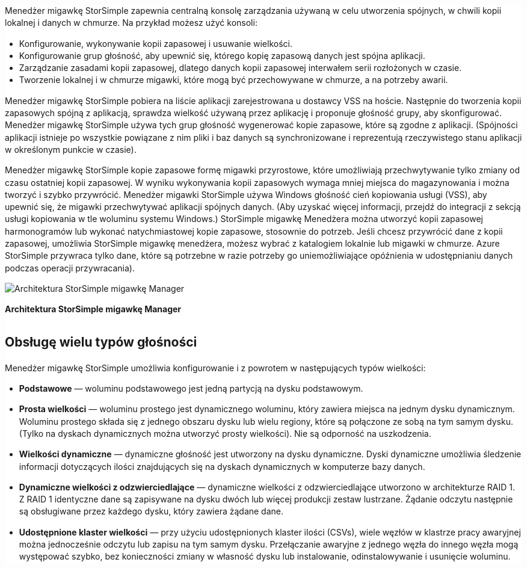 Menedżer migawkę StorSimple zapewnia centralną konsolę zarządzania używaną w celu utworzenia spójnych, w chwili kopii lokalnej i danych w chmurze. Na przykład możesz użyć konsoli:

- Konfigurowanie, wykonywanie kopii zapasowej i usuwanie wielkości.
- Konfigurowanie grup głośność, aby upewnić się, którego kopię zapasową danych jest spójna aplikacji.
- Zarządzanie zasadami kopii zapasowej, dlatego danych kopii zapasowej interwałem serii rozłożonych w czasie.
- Tworzenie lokalnej i w chmurze migawki, które mogą być przechowywane w chmurze, a na potrzeby awarii.

Menedżer migawkę StorSimple pobiera na liście aplikacji zarejestrowana u dostawcy VSS na hoście. Następnie do tworzenia kopii zapasowych spójną z aplikacją, sprawdza wielkość używaną przez aplikację i proponuje głośność grupy, aby skonfigurować. Menedżer migawkę StorSimple używa tych grup głośność wygenerować kopie zapasowe, które są zgodne z aplikacji. (Spójności aplikacji istnieje po wszystkie powiązane z nim pliki i baz danych są synchronizowane i reprezentują rzeczywistego stanu aplikacji w określonym punkcie w czasie). 

Menedżer migawkę StorSimple kopie zapasowe formę migawki przyrostowe, które umożliwiają przechwytywanie tylko zmiany od czasu ostatniej kopii zapasowej. W wyniku wykonywania kopii zapasowych wymaga mniej miejsca do magazynowania i można tworzyć i szybko przywrócić. Menedżer migawki StorSimple używa Windows głośność cień kopiowania usługi (VSS), aby upewnić się, że migawki przechwytywać aplikacji spójnych danych. (Aby uzyskać więcej informacji, przejdź do integracji z sekcją usługi kopiowania w tle woluminu systemu Windows.) StorSimple migawkę Menedżera można utworzyć kopii zapasowej harmonogramów lub wykonać natychmiastowej kopie zapasowe, stosownie do potrzeb. Jeśli chcesz przywrócić dane z kopii zapasowej, umożliwia StorSimple migawkę menedżera, możesz wybrać z katalogiem lokalnie lub migawki w chmurze. Azure StorSimple przywraca tylko dane, które są potrzebne w razie potrzeby go uniemożliwiające opóźnienia w udostępnianiu danych podczas operacji przywracania).

![Architektura StorSimple migawkę Manager](./media/storsimple-what-is-snapshot-manager/HCS_SSM_Overview.png)

**Architektura StorSimple migawkę Manager** 

## <a name="support-for-multiple-volume-types"></a>Obsługę wielu typów głośności

Menedżer migawkę StorSimple umożliwia konfigurowanie i z powrotem w następujących typów wielkości: 

- **Podstawowe** — woluminu podstawowego jest jedną partycją na dysku podstawowym. 

- **Prosta wielkości** — woluminu prostego jest dynamicznego woluminu, który zawiera miejsca na jednym dysku dynamicznym. Woluminu prostego składa się z jednego obszaru dysku lub wielu regiony, które są połączone ze sobą na tym samym dysku. (Tylko na dyskach dynamicznych można utworzyć prosty wielkości). Nie są odporność na uszkodzenia.

- **Wielkości dynamiczne** — dynamiczne głośność jest utworzony na dysku dynamiczne. Dyski dynamiczne umożliwia śledzenie informacji dotyczących ilości znajdujących się na dyskach dynamicznych w komputerze bazy danych. 

- **Dynamiczne wielkości z odzwierciedlające** — dynamiczne wielkości z odzwierciedlające utworzono w architekturze RAID 1. Z RAID 1 identyczne dane są zapisywane na dysku dwóch lub więcej produkcji zestaw lustrzane. Żądanie odczytu następnie są obsługiwane przez każdego dysku, który zawiera żądane dane.

- **Udostępnione klaster wielkości** — przy użyciu udostępnionych klaster ilości (CSVs), wiele węzłów w klastrze pracy awaryjnej można jednocześnie odczytu lub zapisu na tym samym dysku. Przełączanie awaryjne z jednego węzła do innego węzła mogą występować szybko, bez konieczności zmiany w własność dysku lub instalowanie, odinstalowywanie i usunięcie woluminu. 
